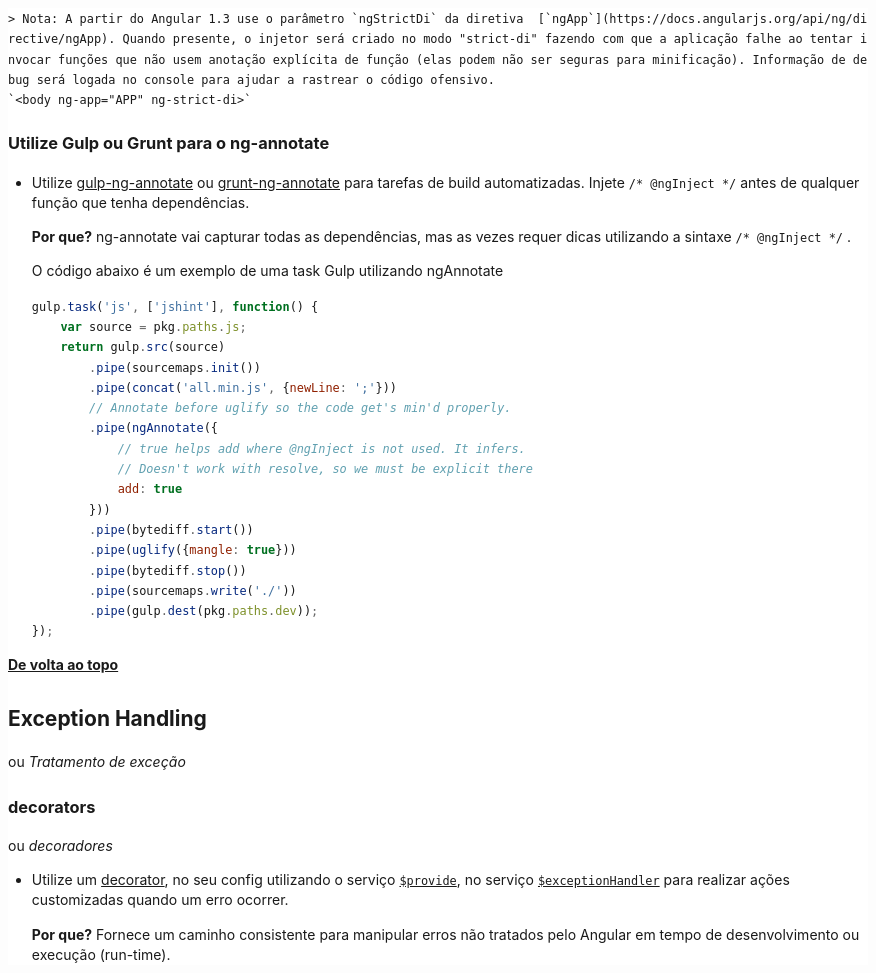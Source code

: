     > Nota: A partir do Angular 1.3 use o parâmetro `ngStrictDi` da diretiva  [`ngApp`](https://docs.angularjs.org/api/ng/directive/ngApp). Quando presente, o injetor será criado no modo "strict-di" fazendo com que a aplicação falhe ao tentar invocar funções que não usem anotação explícita de função (elas podem não ser seguras para minificação). Informação de debug será logada no console para ajudar a rastrear o código ofensivo.
    `<body ng-app="APP" ng-strict-di>`

### Utilize Gulp ou Grunt para o ng-annotate

  - Utilize [gulp-ng-annotate](https://www.npmjs.org/package/gulp-ng-annotate) ou [grunt-ng-annotate](https://www.npmjs.org/package/grunt-ng-annotate) para tarefas de build automatizadas. Injete `/* @ngInject */` antes de qualquer função que tenha dependências.

    **Por que?** ng-annotate vai capturar todas as dependências, mas as vezes requer dicas utilizando a sintaxe `/* @ngInject */` .

    O código abaixo é um exemplo de uma task Gulp utilizando ngAnnotate

    ```javascript
    gulp.task('js', ['jshint'], function() {
        var source = pkg.paths.js;
        return gulp.src(source)
            .pipe(sourcemaps.init())
            .pipe(concat('all.min.js', {newLine: ';'}))
            // Annotate before uglify so the code get's min'd properly.
            .pipe(ngAnnotate({
                // true helps add where @ngInject is not used. It infers.
                // Doesn't work with resolve, so we must be explicit there
                add: true
            }))
            .pipe(bytediff.start())
            .pipe(uglify({mangle: true}))
            .pipe(bytediff.stop())
            .pipe(sourcemaps.write('./'))
            .pipe(gulp.dest(pkg.paths.dev));
    });

    ```

**[De volta ao topo](#tabela-de-conte%C3%BAdo)**

## Exception Handling
ou *Tratamento de exceção*

### decorators
ou *decoradores*

  - Utilize um [decorator](https://docs.angularjs.org/api/auto/service/$provide#decorator), no seu config utilizando o serviço [`$provide`](https://docs.angularjs.org/api/auto/service/$provide), no serviço [`$exceptionHandler`](https://docs.angularjs.org/api/ng/service/$exceptionHandler) para realizar ações customizadas quando um erro ocorrer.

    **Por que?** Fornece um caminho consistente para manipular erros não tratados pelo Angular em tempo de desenvolvimento ou execução (run-time).
